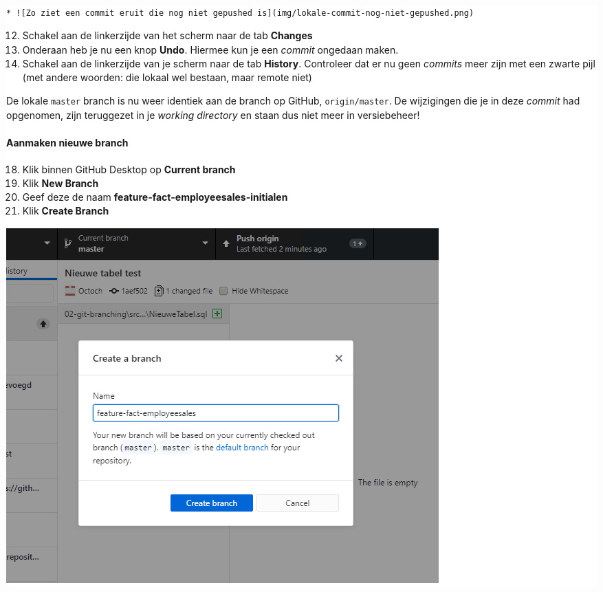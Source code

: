     * ![Zo ziet een commit eruit die nog niet gepushed is](img/lokale-commit-nog-niet-gepushed.png)
12. Schakel aan de linkerzijde van het scherm naar de tab **Changes**
12. Onderaan heb je nu een knop **Undo**. Hiermee kun je een *commit* ongedaan maken.
12. Schakel aan de linkerzijde van je scherm naar de tab **History**. Controleer dat er nu geen *commits* meer zijn met een zwarte pijl (met andere woorden: die lokaal wel bestaan, maar remote niet)

De lokale `master` branch is nu weer identiek aan de branch op GitHub, `origin/master`. De wijzigingen die je in deze *commit* had opgenomen, zijn teruggezet in je *working directory* en staan dus niet meer in versiebeheer!

#### Aanmaken nieuwe branch

18. Klik binnen GitHub Desktop op **Current branch**
18. Klik **New Branch**
18. Geef deze de naam **feature-fact-employeesales-initialen**
18. Klik **Create Branch**

![Team Explorer venster "Create Branch"](img/team-explorer-create-branch.png)
